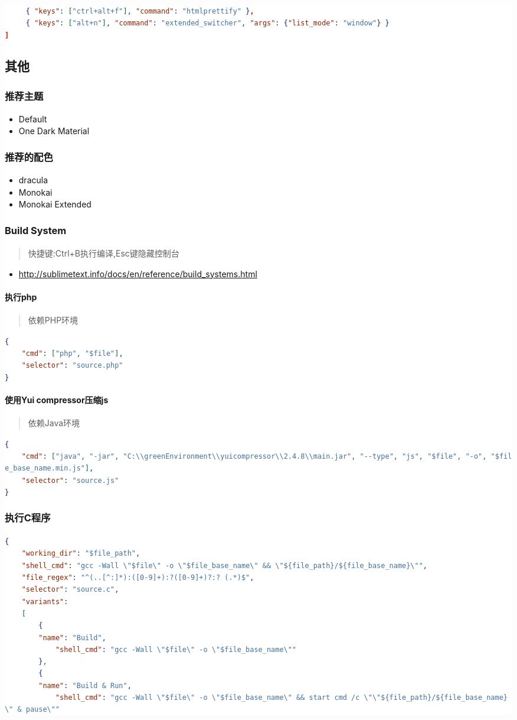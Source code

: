 ```json
     { "keys": ["ctrl+alt+f"], "command": "htmlprettify" },
     { "keys": ["alt+n"], "command": "extended_switcher", "args": {"list_mode": "window"} }
]
```

## 其他

### 推荐主题

* Default
* One Dark Material


### 推荐的配色

* dracula
* Monokai
* Monokai Extended

### Build System

> 快捷键:Ctrl+B执行编译,Esc键隐藏控制台

* http://sublimetext.info/docs/en/reference/build_systems.html

#### 执行php

> 依赖PHP环境 

```json
{
    "cmd": ["php", "$file"],
    "selector": "source.php"
}
```

#### 使用Yui compressor压缩js

> 依赖Java环境 

```json
{
    "cmd": ["java", "-jar", "C:\\greenEnvironment\\yuicompressor\\2.4.8\\main.jar", "--type", "js", "$file", "-o", "$file_base_name.min.js"],
    "selector": "source.js"
}
```

### 执行C程序

```json
{
    "working_dir": "$file_path",
    "shell_cmd": "gcc -Wall \"$file\" -o \"$file_base_name\" && \"${file_path}/${file_base_name}\"",
    "file_regex": "^(..[^:]*):([0-9]+):?([0-9]+)?:? (.*)$",
    "selector": "source.c",
    "variants": 
    [
        {
        "name": "Build",
            "shell_cmd": "gcc -Wall \"$file\" -o \"$file_base_name\""
        },
        {
        "name": "Build & Run",
            "shell_cmd": "gcc -Wall \"$file\" -o \"$file_base_name\" && start cmd /c \"\"${file_path}/${file_base_name}\" & pause\""
```